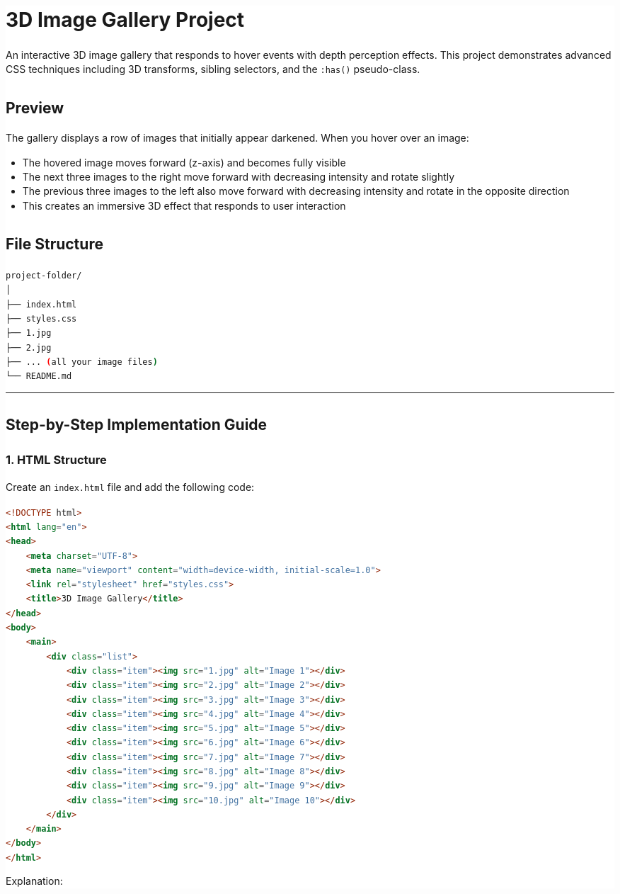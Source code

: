 # 3D Image Gallery Project

An interactive 3D image gallery that responds to hover events with depth perception effects. This project demonstrates advanced CSS techniques including 3D transforms, sibling selectors, and the `:has()` pseudo-class.

## Preview

The gallery displays a row of images that initially appear darkened. When you hover over an image:
- The hovered image moves forward (z-axis) and becomes fully visible
- The next three images to the right move forward with decreasing intensity and rotate slightly
- The previous three images to the left also move forward with decreasing intensity and rotate in the opposite direction
- This creates an immersive 3D effect that responds to user interaction

## File Structure
```bash
project-folder/
│
├── index.html
├── styles.css
├── 1.jpg
├── 2.jpg
├── ... (all your image files)
└── README.md
```
---

## Step-by-Step Implementation Guide

### 1. HTML Structure

Create an `index.html` file and add the following code:

```html
<!DOCTYPE html>
<html lang="en">
<head>
    <meta charset="UTF-8">
    <meta name="viewport" content="width=device-width, initial-scale=1.0">
    <link rel="stylesheet" href="styles.css">
    <title>3D Image Gallery</title>
</head>
<body>
    <main>
        <div class="list">
            <div class="item"><img src="1.jpg" alt="Image 1"></div>
            <div class="item"><img src="2.jpg" alt="Image 2"></div>
            <div class="item"><img src="3.jpg" alt="Image 3"></div>
            <div class="item"><img src="4.jpg" alt="Image 4"></div>
            <div class="item"><img src="5.jpg" alt="Image 5"></div>
            <div class="item"><img src="6.jpg" alt="Image 6"></div>
            <div class="item"><img src="7.jpg" alt="Image 7"></div>
            <div class="item"><img src="8.jpg" alt="Image 8"></div>
            <div class="item"><img src="9.jpg" alt="Image 9"></div>
            <div class="item"><img src="10.jpg" alt="Image 10"></div>
        </div>
    </main>
</body>
</html>
```
Explanation:
